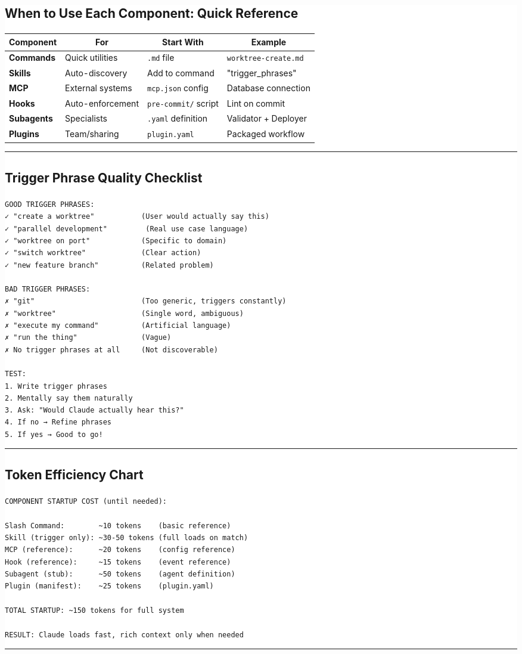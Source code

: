 
## When to Use Each Component: Quick Reference

| Component | For | Start With | Example |
|-----------|-----|------------|---------|
| **Commands** | Quick utilities | `.md` file | `worktree-create.md` |
| **Skills** | Auto-discovery | Add to command | "trigger_phrases" |
| **MCP** | External systems | `mcp.json` config | Database connection |
| **Hooks** | Auto-enforcement | `pre-commit/` script | Lint on commit |
| **Subagents** | Specialists | `.yaml` definition | Validator + Deployer |
| **Plugins** | Team/sharing | `plugin.yaml` | Packaged workflow |

---

## Trigger Phrase Quality Checklist

```
GOOD TRIGGER PHRASES:
✓ "create a worktree"           (User would actually say this)
✓ "parallel development"         (Real use case language)
✓ "worktree on port"            (Specific to domain)
✓ "switch worktree"             (Clear action)
✓ "new feature branch"          (Related problem)

BAD TRIGGER PHRASES:
✗ "git"                         (Too generic, triggers constantly)
✗ "worktree"                    (Single word, ambiguous)
✗ "execute my command"          (Artificial language)
✗ "run the thing"               (Vague)
✗ No trigger phrases at all     (Not discoverable)

TEST:
1. Write trigger phrases
2. Mentally say them naturally
3. Ask: "Would Claude actually hear this?"
4. If no → Refine phrases
5. If yes → Good to go!
```

---

## Token Efficiency Chart

```
COMPONENT STARTUP COST (until needed):

Slash Command:        ~10 tokens    (basic reference)
Skill (trigger only): ~30-50 tokens (full loads on match)
MCP (reference):      ~20 tokens    (config reference)
Hook (reference):     ~15 tokens    (event reference)
Subagent (stub):      ~50 tokens    (agent definition)
Plugin (manifest):    ~25 tokens    (plugin.yaml)

TOTAL STARTUP: ~150 tokens for full system

RESULT: Claude loads fast, rich context only when needed
```

---